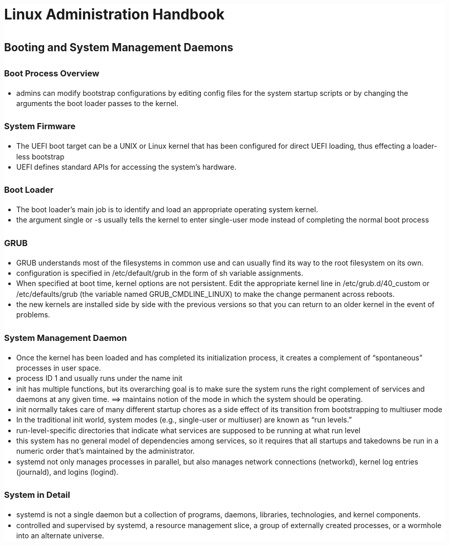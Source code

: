 # Linux Administration Handbook
## Booting and System Management Daemons
### Boot Process Overview
* admins can modify bootstrap configurations by editing config files for the system startup scripts or by changing the arguments the boot loader passes to the kernel.

### System Firmware
* The UEFI boot target can be a UNIX or Linux kernel that has been configured for direct UEFI loading, thus effecting a loader-less bootstrap
* UEFI defines standard APIs for accessing the system’s hardware.

### Boot Loader
* The boot loader’s main job is to identify and load an appropriate operating system kernel.
* the argument single or -s usually tells the kernel to enter single-user mode instead of completing the normal boot process

### GRUB
* GRUB understands most of the filesystems in common use and can usually find its way to the root filesystem on its own.
* configuration is specified in /etc/default/grub in the form of sh variable assignments.
* When specified at boot time, kernel options are not persistent. Edit the appropriate kernel line in /etc/grub.d/40_custom or /etc/defaults/grub (the variable named GRUB_CMDLINE_LINUX) to make the change permanent across reboots.
* the new kernels are installed side by side with the previous versions so that you can return to an older kernel in the event of problems.

### System Management Daemon
* Once the kernel has been loaded and has completed its initialization process, it creates a complement of “spontaneous” processes in user space.
* process ID 1 and usually runs under the name init
* init has multiple functions, but its overarching goal is to make sure the system runs the right complement of services and daemons at any given time. ==> maintains notion of the mode in which the system should be operating.
* init normally takes care of many different startup chores as a side effect of its transition from bootstrapping to multiuser mode
* In the traditional init world, system modes (e.g., single-user or multiuser) are known as “run levels.”
* run-level-specific directories that indicate what services are supposed to be running at what run level
* this system has no general model of dependencies among services, so it requires that all startups and takedowns be run in a numeric order that’s maintained by the administrator.
* systemd not only manages processes in parallel, but also manages network connections (networkd), kernel log entries (journald), and logins (logind).

### System in Detail
* systemd is not a single daemon but a collection of programs, daemons, libraries, technologies, and kernel components.
* controlled and supervised by systemd, a resource management slice, a group of externally created processes, or a wormhole into an alternate universe.
